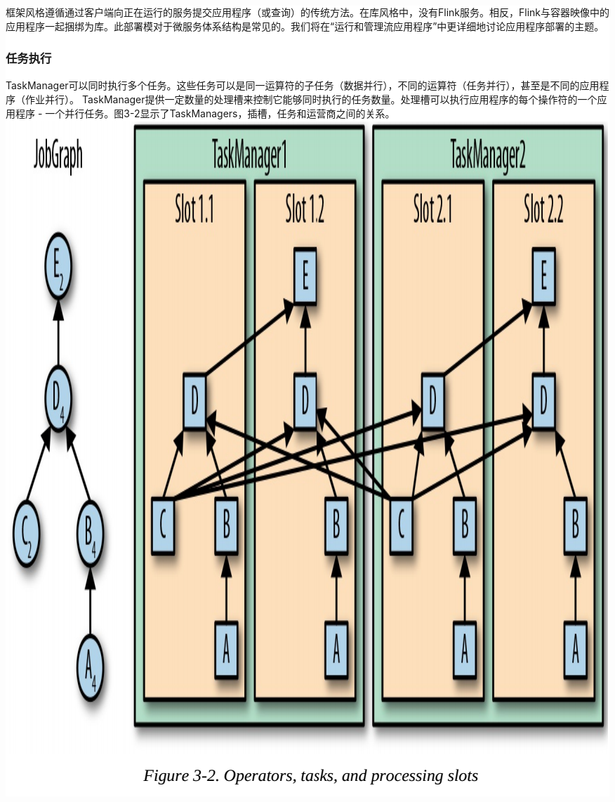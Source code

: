 框架风格遵循通过客户端向正在运行的服务提交应用程序（或查询）的传统方法。在库风格中，没有Flink服务。相反，Flink与容器映像中的应用程序一起捆绑为库。此部署模对于微服务体系结构是常见的。我们将在“运行和管理流应用程序”中更详细地讨论应用程序部署的主题。

### 任务执行
TaskManager可以同时执行多个任务。这些任务可以是同一运算符的子任务（数据并行），不同的运算符（任务并行），甚至是不同的应用程序（作业并行）。 TaskManager提供一定数量的处理槽来控制它能够同时执行的任务数量。处理槽可以执行应用程序的每个操作符的一个应用程序 - 一个并行任务。图3-2显示了TaskManagers，插槽，任务和运营商之间的关系。
![](https://github.com/alanzhang211/books/raw/master/%E5%A4%A7%E6%95%B0%E6%8D%AE/steaming-system/Stream%20Processing%20with%20Apache%20Flink/img/ch03/image-2.png)

